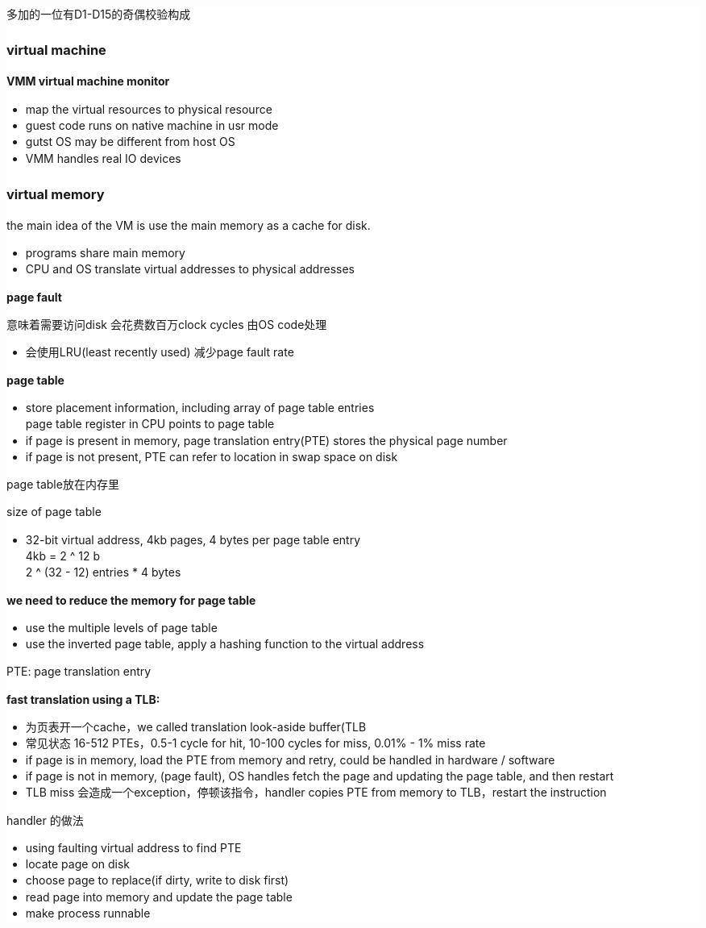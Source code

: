 多加的一位有D1-D15的奇偶校验构成

### virtual machine

**VMM virtual machine monitor**

* map the virtual resources to physical resource
* guest code runs on native machine in usr mode
* gutst OS may be different from host OS
* VMM handles real IO devices

### virtual memory

the main idea of the VM is use the main memory as a cache for disk.

* programs share main memory
* CPU and OS translate virtual addresses to physical addresses

**page fault**

意味着需要访问disk 会花费数百万clock cycles 由OS code处理

* 会使用LRU(least recently used) 减少page fault rate

**page table**

* store placement information, including array of page table entries  
  page table register in CPU points to page table
* if page is present in memory, page translation entry(PTE) stores the physical page number
* if page is not present, PTE can refer to location in swap space on disk

page table放在内存里

size of page table

* 32-bit virtual address, 4kb pages, 4 bytes per page table entry  
  4kb = 2 ^ 12 b  
  2 ^ (32 - 12) entries * 4 bytes

**we need to reduce the memory for page table**

* use the multiple levels of page table
* use the inverted page table, apply a hashing function to the virtual address

PTE: page translation entry

**fast translation using a TLB:**

* 为页表开一个cache，we called translation look-aside buffer(TLB
* 常见状态 16-512 PTEs，0.5-1 cycle for hit, 10-100 cycles for miss, 0.01% - 1% miss rate
* if page is in memory, load the PTE from memory and retry, could be handled in hardware / software
* if page is not in memory, (page fault), OS handles fetch the page and updating the page table, and then restart
* TLB miss 会造成一个exception，停顿该指令，handler copies PTE from memory to TLB，restart the instruction

handler 的做法

* using faulting virtual address to find PTE
* locate page on disk
* choose page to replace(if dirty, write to disk first)
* read page into memory and update the page table
* make process runnable
